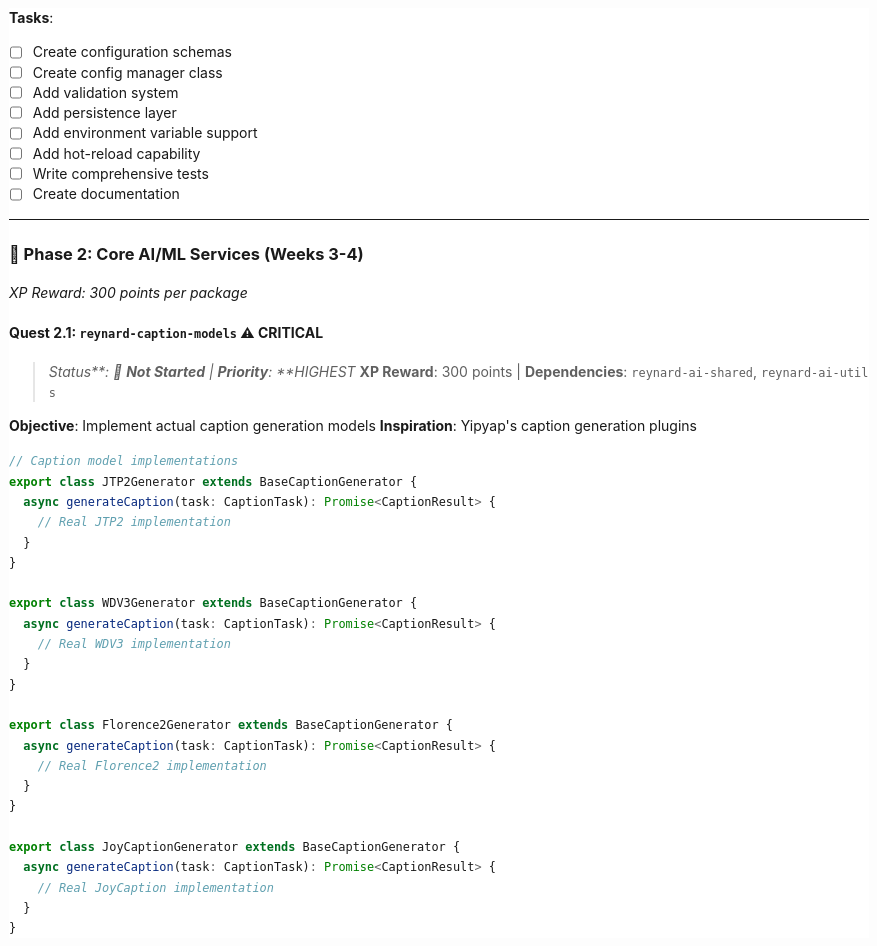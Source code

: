 ```typescript
```

**Tasks**:

- [ ] Create configuration schemas
- [ ] Create config manager class
- [ ] Add validation system
- [ ] Add persistence layer
- [ ] Add environment variable support
- [ ] Add hot-reload capability
- [ ] Write comprehensive tests
- [ ] Create documentation

---

### **🤖 Phase 2: Core AI/ML Services** (Weeks 3-4)

_XP Reward: 300 points per package_

#### **Quest 2.1: `reynard-caption-models`** ⚠️ **CRITICAL**

> _Status**: 🔴 **Not Started** | **Priority**: **HIGHEST_
> **XP Reward**: 300 points | **Dependencies**: `reynard-ai-shared`, `reynard-ai-utils`

**Objective**: Implement actual caption generation models
**Inspiration**: Yipyap's caption generation plugins

```typescript
// Caption model implementations
export class JTP2Generator extends BaseCaptionGenerator {
  async generateCaption(task: CaptionTask): Promise<CaptionResult> {
    // Real JTP2 implementation
  }
}

export class WDV3Generator extends BaseCaptionGenerator {
  async generateCaption(task: CaptionTask): Promise<CaptionResult> {
    // Real WDV3 implementation
  }
}

export class Florence2Generator extends BaseCaptionGenerator {
  async generateCaption(task: CaptionTask): Promise<CaptionResult> {
    // Real Florence2 implementation
  }
}

export class JoyCaptionGenerator extends BaseCaptionGenerator {
  async generateCaption(task: CaptionTask): Promise<CaptionResult> {
    // Real JoyCaption implementation
  }
}
```
